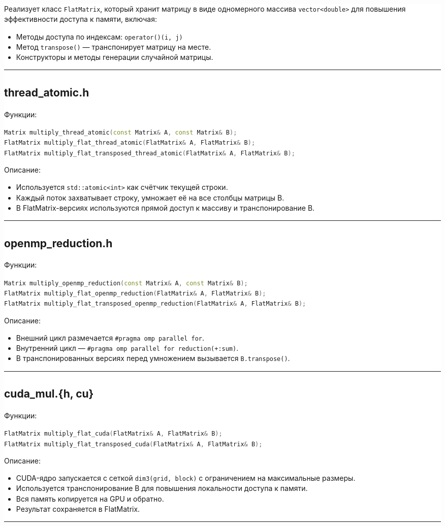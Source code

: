 Реализует класс `FlatMatrix`, который хранит матрицу в виде одномерного массива `vector<double>` для повышения эффективности доступа к памяти, включая:

- Методы доступа по индексам: `operator()(i, j)`
- Метод `transpose()` — транспонирует матрицу на месте.
- Конструкторы и методы генерации случайной матрицы.

---

## thread_atomic.h

Функции:

```cpp
Matrix multiply_thread_atomic(const Matrix& A, const Matrix& B);
FlatMatrix multiply_flat_thread_atomic(FlatMatrix& A, FlatMatrix& B);
FlatMatrix multiply_flat_transposed_thread_atomic(FlatMatrix& A, FlatMatrix& B);
```

Описание:

- Используется `std::atomic<int>` как счётчик текущей строки.
- Каждый поток захватывает строку, умножает её на все столбцы матрицы B.
- В FlatMatrix-версиях используются прямой доступ к массиву и транспонирование B.

---

## openmp_reduction.h

Функции:

```cpp
Matrix multiply_openmp_reduction(const Matrix& A, const Matrix& B);
FlatMatrix multiply_flat_openmp_reduction(FlatMatrix& A, FlatMatrix& B);
FlatMatrix multiply_flat_transposed_openmp_reduction(FlatMatrix& A, FlatMatrix& B);
```

Описание:

- Внешний цикл размечается `#pragma omp parallel for`.
- Внутренний цикл — `#pragma omp parallel for reduction(+:sum)`.
- В транспонированных версиях перед умножением вызывается `B.transpose()`.

---

## cuda_mul.{h, cu}

Функции:

```cpp
FlatMatrix multiply_flat_cuda(FlatMatrix& A, FlatMatrix& B);
FlatMatrix multiply_flat_transposed_cuda(FlatMatrix& A, FlatMatrix& B);
```

Описание:

- CUDA-ядро запускается с сеткой `dim3(grid, block)` с ограничением на максимальные размеры.
- Используется транспонирование B для повышения локальности доступа к памяти.
- Вся память копируется на GPU и обратно.
- Результат сохраняется в FlatMatrix.

---
